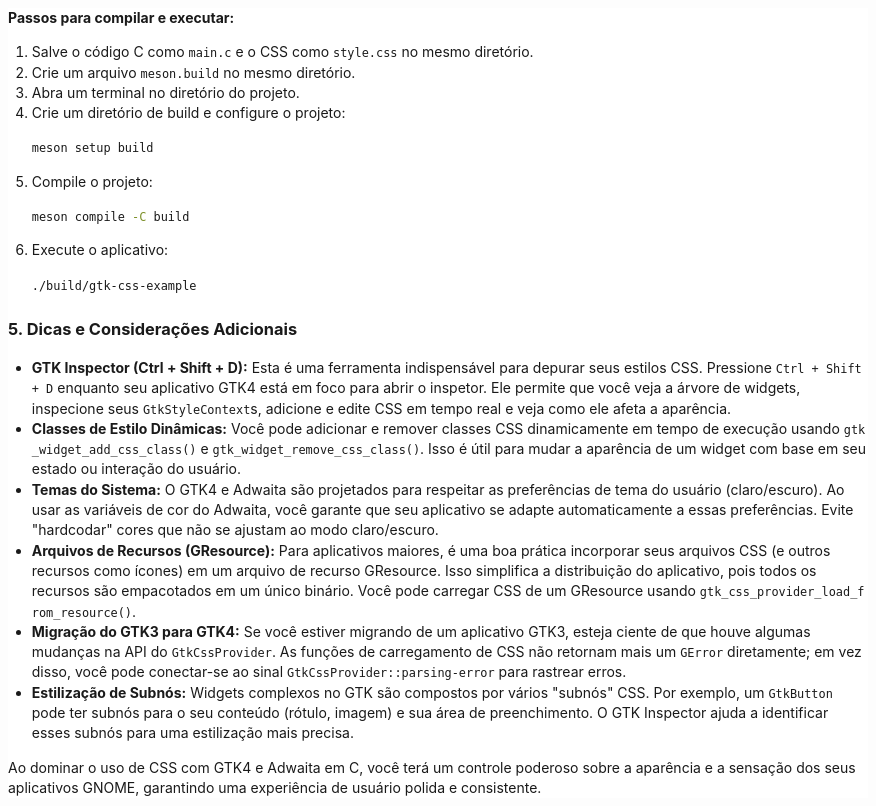 **Passos para compilar e executar:**

1.  Salve o código C como `main.c` e o CSS como `style.css` no mesmo diretório.
2.  Crie um arquivo `meson.build` no mesmo diretório.
3.  Abra um terminal no diretório do projeto.
4.  Crie um diretório de build e configure o projeto:
    ```bash
    meson setup build
    ```
5.  Compile o projeto:
    ```bash
    meson compile -C build
    ```
6.  Execute o aplicativo:
    ```bash
    ./build/gtk-css-example
    ```

### 5. Dicas e Considerações Adicionais

* **GTK Inspector (Ctrl + Shift + D):** Esta é uma ferramenta indispensável para depurar seus estilos CSS. Pressione `Ctrl + Shift + D` enquanto seu aplicativo GTK4 está em foco para abrir o inspetor. Ele permite que você veja a árvore de widgets, inspecione seus `GtkStyleContext`s, adicione e edite CSS em tempo real e veja como ele afeta a aparência.
* **Classes de Estilo Dinâmicas:** Você pode adicionar e remover classes CSS dinamicamente em tempo de execução usando `gtk_widget_add_css_class()` e `gtk_widget_remove_css_class()`. Isso é útil para mudar a aparência de um widget com base em seu estado ou interação do usuário.
* **Temas do Sistema:** O GTK4 e Adwaita são projetados para respeitar as preferências de tema do usuário (claro/escuro). Ao usar as variáveis de cor do Adwaita, você garante que seu aplicativo se adapte automaticamente a essas preferências. Evite "hardcodar" cores que não se ajustam ao modo claro/escuro.
* **Arquivos de Recursos (GResource):** Para aplicativos maiores, é uma boa prática incorporar seus arquivos CSS (e outros recursos como ícones) em um arquivo de recurso GResource. Isso simplifica a distribuição do aplicativo, pois todos os recursos são empacotados em um único binário. Você pode carregar CSS de um GResource usando `gtk_css_provider_load_from_resource()`.
* **Migração do GTK3 para GTK4:** Se você estiver migrando de um aplicativo GTK3, esteja ciente de que houve algumas mudanças na API do `GtkCssProvider`. As funções de carregamento de CSS não retornam mais um `GError` diretamente; em vez disso, você pode conectar-se ao sinal `GtkCssProvider::parsing-error` para rastrear erros.
* **Estilização de Subnós:** Widgets complexos no GTK são compostos por vários "subnós" CSS. Por exemplo, um `GtkButton` pode ter subnós para o seu conteúdo (rótulo, imagem) e sua área de preenchimento. O GTK Inspector ajuda a identificar esses subnós para uma estilização mais precisa.

Ao dominar o uso de CSS com GTK4 e Adwaita em C, você terá um controle poderoso sobre a aparência e a sensação dos seus aplicativos GNOME, garantindo uma experiência de usuário polida e consistente.
